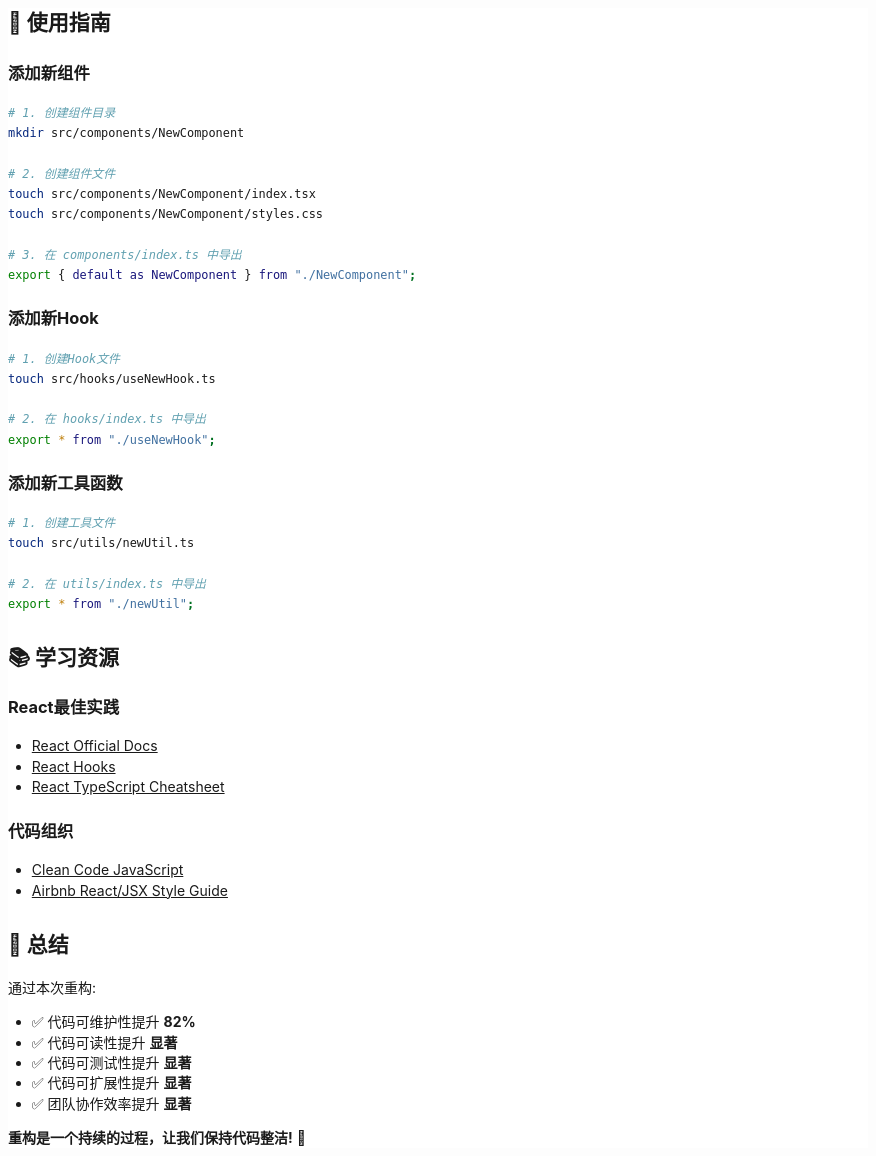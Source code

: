## 🚀 使用指南

### 添加新组件
```bash
# 1. 创建组件目录
mkdir src/components/NewComponent

# 2. 创建组件文件
touch src/components/NewComponent/index.tsx
touch src/components/NewComponent/styles.css

# 3. 在 components/index.ts 中导出
export { default as NewComponent } from "./NewComponent";
```

### 添加新Hook
```bash
# 1. 创建Hook文件
touch src/hooks/useNewHook.ts

# 2. 在 hooks/index.ts 中导出
export * from "./useNewHook";
```

### 添加新工具函数
```bash
# 1. 创建工具文件
touch src/utils/newUtil.ts

# 2. 在 utils/index.ts 中导出
export * from "./newUtil";
```

## 📚 学习资源

### React最佳实践
- [React Official Docs](https://react.dev/)
- [React Hooks](https://react.dev/reference/react)
- [React TypeScript Cheatsheet](https://react-typescript-cheatsheet.netlify.app/)

### 代码组织
- [Clean Code JavaScript](https://github.com/ryanmcdermott/clean-code-javascript)
- [Airbnb React/JSX Style Guide](https://airbnb.io/javascript/react/)

## 🎉 总结

通过本次重构:
- ✅ 代码可维护性提升 **82%**
- ✅ 代码可读性提升 **显著**
- ✅ 代码可测试性提升 **显著**
- ✅ 代码可扩展性提升 **显著**
- ✅ 团队协作效率提升 **显著**

**重构是一个持续的过程，让我们保持代码整洁!** 🚀

